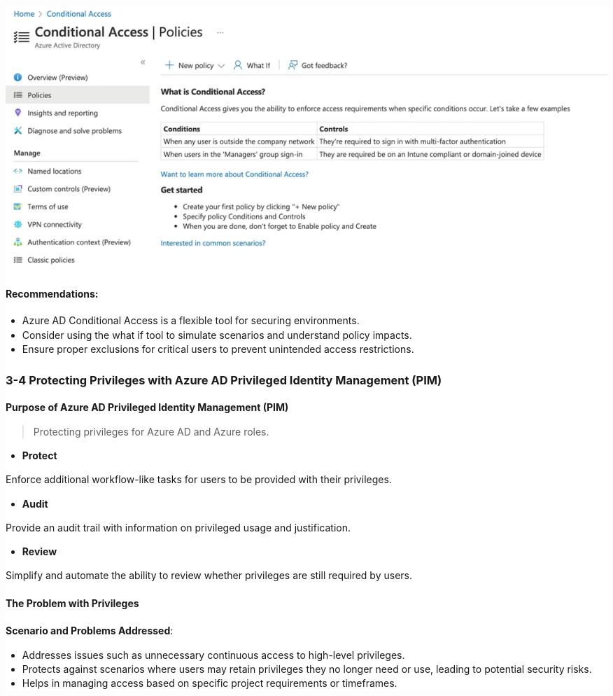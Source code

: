 ![Alt Image Text](../images/az305_2_10.png "Body image")

#### Recommendations:

* Azure AD Conditional Access is a flexible tool for securing environments.
* Consider using the what if tool to simulate scenarios and understand policy impacts.
* Ensure proper exclusions for critical users to prevent unintended access restrictions.


### 3-4 Protecting Privileges with Azure AD Privileged Identity Management (PIM)

**Purpose of Azure AD Privileged Identity Management (PIM)**

> Protecting privileges for
Azure AD and Azure roles.

* **Protect**

Enforce additional workflow-like tasks for users to be provided with their privileges.

* **Audit**

Provide an audit trail with information on privileged usage and justification.

* **Review**

Simplify and automate the ability to review whether privileges are still required by users.

#### The Problem with Privileges

**Scenario and Problems Addressed**:
  
- Addresses issues such as unnecessary continuous access to high-level privileges.
- Protects against scenarios where users may retain privileges they no longer need or use, leading to potential security risks.
 - Helps in managing access based on specific project requirements or timeframes.
